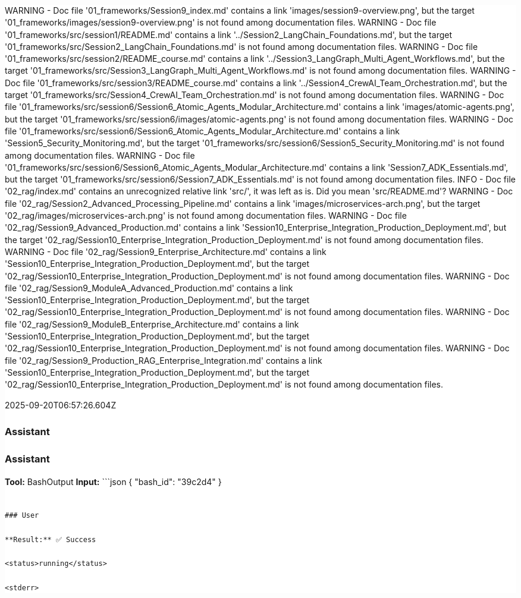 WARNING -  Doc file '01_frameworks/Session9_index.md' contains a link 'images/session9-overview.png', but the target '01_frameworks/images/session9-overview.png' is not found among documentation files.
WARNING -  Doc file '01_frameworks/src/session1/README.md' contains a link '../Session2_LangChain_Foundations.md', but the target '01_frameworks/src/Session2_LangChain_Foundations.md' is not found among documentation files.
WARNING -  Doc file '01_frameworks/src/session2/README_course.md' contains a link '../Session3_LangGraph_Multi_Agent_Workflows.md', but the target '01_frameworks/src/Session3_LangGraph_Multi_Agent_Workflows.md' is not found among documentation files.
WARNING -  Doc file '01_frameworks/src/session3/README_course.md' contains a link '../Session4_CrewAI_Team_Orchestration.md', but the target '01_frameworks/src/Session4_CrewAI_Team_Orchestration.md' is not found among documentation files.
WARNING -  Doc file '01_frameworks/src/session6/Session6_Atomic_Agents_Modular_Architecture.md' contains a link 'images/atomic-agents.png', but the target '01_frameworks/src/session6/images/atomic-agents.png' is not found among documentation files.
WARNING -  Doc file '01_frameworks/src/session6/Session6_Atomic_Agents_Modular_Architecture.md' contains a link 'Session5_Security_Monitoring.md', but the target '01_frameworks/src/session6/Session5_Security_Monitoring.md' is not found among documentation files.
WARNING -  Doc file '01_frameworks/src/session6/Session6_Atomic_Agents_Modular_Architecture.md' contains a link 'Session7_ADK_Essentials.md', but the target '01_frameworks/src/session6/Session7_ADK_Essentials.md' is not found among documentation files.
INFO    -  Doc file '02_rag/index.md' contains an unrecognized relative link 'src/', it was left as is. Did you mean 'src/README.md'?
WARNING -  Doc file '02_rag/Session2_Advanced_Processing_Pipeline.md' contains a link 'images/microservices-arch.png', but the target '02_rag/images/microservices-arch.png' is not found among documentation files.
WARNING -  Doc file '02_rag/Session9_Advanced_Production.md' contains a link 'Session10_Enterprise_Integration_Production_Deployment.md', but the target '02_rag/Session10_Enterprise_Integration_Production_Deployment.md' is not found among documentation files.
WARNING -  Doc file '02_rag/Session9_Enterprise_Architecture.md' contains a link 'Session10_Enterprise_Integration_Production_Deployment.md', but the target '02_rag/Session10_Enterprise_Integration_Production_Deployment.md' is not found among documentation files.
WARNING -  Doc file '02_rag/Session9_ModuleA_Advanced_Production.md' contains a link 'Session10_Enterprise_Integration_Production_Deployment.md', but the target '02_rag/Session10_Enterprise_Integration_Production_Deployment.md' is not found among documentation files.
WARNING -  Doc file '02_rag/Session9_ModuleB_Enterprise_Architecture.md' contains a link 'Session10_Enterprise_Integration_Production_Deployment.md', but the target '02_rag/Session10_Enterprise_Integration_Production_Deployment.md' is not found among documentation files.
WARNING -  Doc file '02_rag/Session9_Production_RAG_Enterprise_Integration.md' contains a link 'Session10_Enterprise_Integration_Production_Deployment.md', but the target '02_rag/Session10_Enterprise_Integration_Production_Deployment.md' is not found among documentation files.
</stderr>

<timestamp>2025-09-20T06:57:26.604Z</timestamp>

### Assistant



### Assistant

**Tool:** BashOutput
**Input:** ```json
{
  "bash_id": "39c2d4"
}
```

### User

**Result:** ✅ Success

<status>running</status>

<stderr>
```